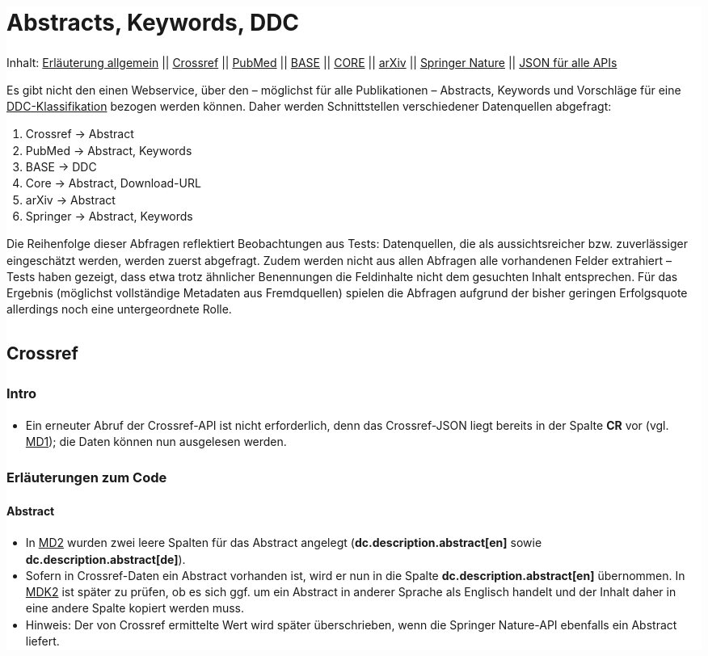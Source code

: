 # Abstracts, Keywords, DDC

Inhalt:
[Erläuterung allgemein](#intro) || 
[Crossref](#crossref) || 
[PubMed](#pubmed) || 
[BASE](#base) || 
[CORE](#core) || 
[arXiv](#arxiv) || 
[Springer Nature](#springer-nature) || 
[JSON für alle APIs](#json)


Es gibt nicht den einen Webservice, über den &ndash; möglichst für alle Publikationen &ndash; Abstracts, Keywords und Vorschläge für eine [DDC-Klassifikation](https://www.ddc-deutsch.de/) bezogen werden können. Daher werden Schnittstellen verschiedener Datenquellen abgefragt:

1. Crossref -> Abstract
2. PubMed -> Abstract, Keywords
3. BASE -> DDC
4. Core -> Abstract, Download-URL
5. arXiv -> Abstract
6. Springer -> Abstract, Keywords

Die Reihenfolge dieser Abfragen reflektiert Beobachtungen aus Tests: Datenquellen, die als aussichtsreicher bzw. zuverlässiger eingeschätzt werden, werden zuerst abgefragt. Zudem werden nicht aus allen Abfragen alle vorhandenen Felder extrahiert &ndash; Tests haben gezeigt, dass etwa trotz ähnlicher Benennungen die Feldinhalte nicht dem gesuchten Inhalt entsprechen. Für das Ergebnis (möglichst vollständige Metadaten aus Fremdquellen) spielen die Abfragen aufgrund der bisher geringen Erfolgsquote allerdings noch eine untergeordnete Rolle.


## Crossref

### Intro

* Ein erneuter Abruf der Crossref-API ist nicht erforderlich, denn das Crossref-JSON liegt bereits in der Spalte **CR** vor (vgl. [MD1](/1-1_doiRA_crossref.md#crossref)); die Daten können nun ausgelesen werden.

### Erläuterungen zum Code

#### Abstract

* In [MD2](/2-1_crosscite_crossref2.md) wurden zwei leere Spalten für das Abstract angelegt (**dc.description.abstract[en]** sowie **dc.description.abstract[de]**).
* Sofern in Crossref-Daten ein Abstract vorhanden ist, wird er nun in die Spalte **dc.description.abstract[en]** übernommen. In [MDK2](/README.md#metadatenkontrolle-2-mdk2) ist später zu prüfen, ob es sich ggf. um ein Abstract in anderer Sprache als Englisch handelt und der Inhalt daher in eine andere Spalte kopiert werden muss.
* Hinweis: Der von Crossref ermittelte Wert wird später überschrieben, wenn die Springer Nature-API ebenfalls ein Abstract liefert.
